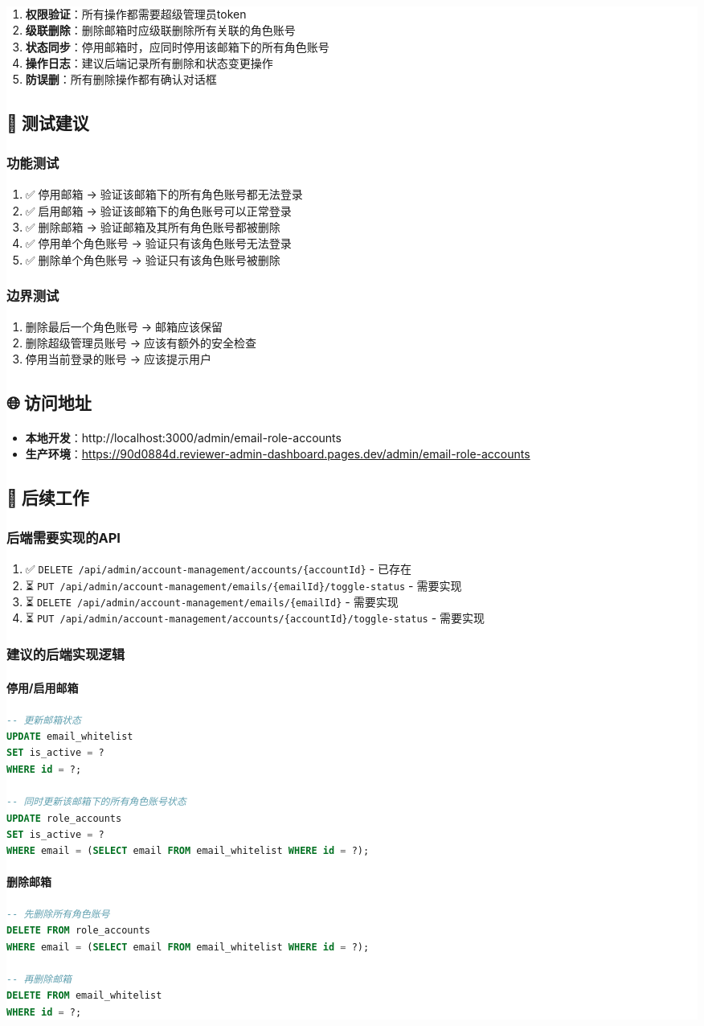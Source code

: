 1. **权限验证**：所有操作都需要超级管理员token
2. **级联删除**：删除邮箱时应级联删除所有关联的角色账号
3. **状态同步**：停用邮箱时，应同时停用该邮箱下的所有角色账号
4. **操作日志**：建议后端记录所有删除和状态变更操作
5. **防误删**：所有删除操作都有确认对话框

## 🧪 测试建议

### 功能测试
1. ✅ 停用邮箱 → 验证该邮箱下的所有角色账号都无法登录
2. ✅ 启用邮箱 → 验证该邮箱下的角色账号可以正常登录
3. ✅ 删除邮箱 → 验证邮箱及其所有角色账号都被删除
4. ✅ 停用单个角色账号 → 验证只有该角色账号无法登录
5. ✅ 删除单个角色账号 → 验证只有该角色账号被删除

### 边界测试
1. 删除最后一个角色账号 → 邮箱应该保留
2. 删除超级管理员账号 → 应该有额外的安全检查
3. 停用当前登录的账号 → 应该提示用户

## 🌐 访问地址

- **本地开发**：http://localhost:3000/admin/email-role-accounts
- **生产环境**：https://90d0884d.reviewer-admin-dashboard.pages.dev/admin/email-role-accounts

## 📝 后续工作

### 后端需要实现的API
1. ✅ `DELETE /api/admin/account-management/accounts/{accountId}` - 已存在
2. ⏳ `PUT /api/admin/account-management/emails/{emailId}/toggle-status` - 需要实现
3. ⏳ `DELETE /api/admin/account-management/emails/{emailId}` - 需要实现
4. ⏳ `PUT /api/admin/account-management/accounts/{accountId}/toggle-status` - 需要实现

### 建议的后端实现逻辑

#### 停用/启用邮箱
```sql
-- 更新邮箱状态
UPDATE email_whitelist 
SET is_active = ? 
WHERE id = ?;

-- 同时更新该邮箱下的所有角色账号状态
UPDATE role_accounts 
SET is_active = ? 
WHERE email = (SELECT email FROM email_whitelist WHERE id = ?);
```

#### 删除邮箱
```sql
-- 先删除所有角色账号
DELETE FROM role_accounts 
WHERE email = (SELECT email FROM email_whitelist WHERE id = ?);

-- 再删除邮箱
DELETE FROM email_whitelist 
WHERE id = ?;
```
